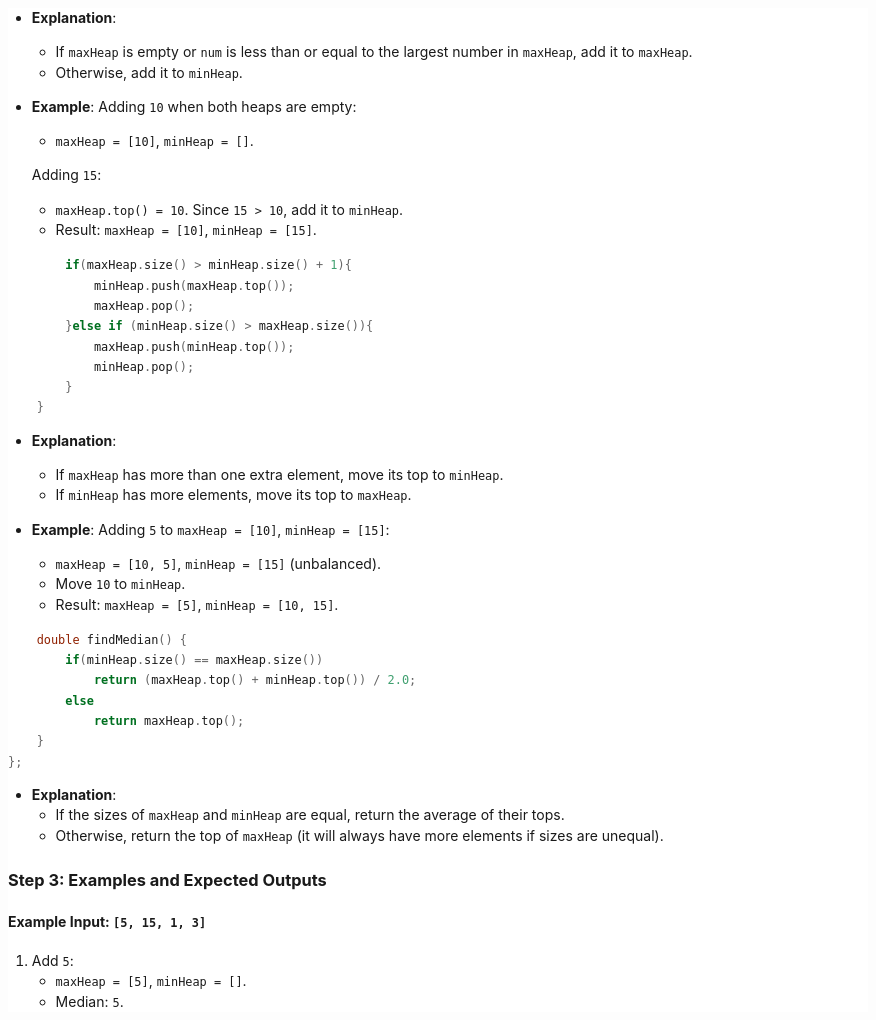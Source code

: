 - **Explanation**:
  - If `maxHeap` is empty or `num` is less than or equal to the largest number in `maxHeap`, add it to `maxHeap`.
  - Otherwise, add it to `minHeap`.

- **Example**:
  Adding `10` when both heaps are empty:
  - `maxHeap = [10]`, `minHeap = []`.

  Adding `15`:
  - `maxHeap.top() = 10`. Since `15 > 10`, add it to `minHeap`.
  - Result: `maxHeap = [10]`, `minHeap = [15]`.



```cpp
        if(maxHeap.size() > minHeap.size() + 1){
            minHeap.push(maxHeap.top());
            maxHeap.pop();
        }else if (minHeap.size() > maxHeap.size()){
            maxHeap.push(minHeap.top());
            minHeap.pop();
        }
    }
```

- **Explanation**:
  - If `maxHeap` has more than one extra element, move its top to `minHeap`.
  - If `minHeap` has more elements, move its top to `maxHeap`.

- **Example**:
  Adding `5` to `maxHeap = [10]`, `minHeap = [15]`:
  - `maxHeap = [10, 5]`, `minHeap = [15]` (unbalanced).
  - Move `10` to `minHeap`.
  - Result: `maxHeap = [5]`, `minHeap = [10, 15]`.



```cpp
    double findMedian() {
        if(minHeap.size() == maxHeap.size()) 
            return (maxHeap.top() + minHeap.top()) / 2.0;
        else 
            return maxHeap.top();
    }
};
```

- **Explanation**:
  - If the sizes of `maxHeap` and `minHeap` are equal, return the average of their tops.
  - Otherwise, return the top of `maxHeap` (it will always have more elements if sizes are unequal).



### **Step 3: Examples and Expected Outputs**

#### Example Input: `[5, 15, 1, 3]`
1. Add `5`:
   - `maxHeap = [5]`, `minHeap = []`.
   - Median: `5`.
